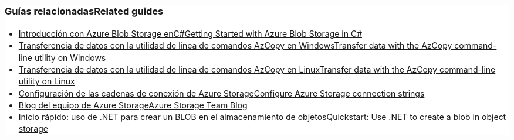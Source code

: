 ### <a name="related-guides"></a><span data-ttu-id="d203e-242">Guías relacionadas</span><span class="sxs-lookup"><span data-stu-id="d203e-242">Related guides</span></span>

- [<span data-ttu-id="d203e-243">Introducción con Azure Blob Storage enC#</span><span class="sxs-lookup"><span data-stu-id="d203e-243">Getting Started with Azure Blob Storage in C#</span></span>](https://azure.microsoft.com/resources/samples/storage-blob-dotnet-getting-started/)
- [<span data-ttu-id="d203e-244">Transferencia de datos con la utilidad de línea de comandos AzCopy en Windows</span><span class="sxs-lookup"><span data-stu-id="d203e-244">Transfer data with the AzCopy command-line utility on Windows</span></span>](/azure/storage/common/storage-use-azcopy)
- [<span data-ttu-id="d203e-245">Transferencia de datos con la utilidad de línea de comandos AzCopy en Linux</span><span class="sxs-lookup"><span data-stu-id="d203e-245">Transfer data with the AzCopy command-line utility on Linux</span></span>](/azure/storage/common/storage-use-azcopy-linux)
- [<span data-ttu-id="d203e-246">Configuración de las cadenas de conexión de Azure Storage</span><span class="sxs-lookup"><span data-stu-id="d203e-246">Configure Azure Storage connection strings</span></span>](/azure/storage/common/storage-configure-connection-string)
- [<span data-ttu-id="d203e-247">Blog del equipo de Azure Storage</span><span class="sxs-lookup"><span data-stu-id="d203e-247">Azure Storage Team Blog</span></span>](https://docs.microsoft.com/archive/blogs/windowsazurestorage/)
- [<span data-ttu-id="d203e-248">Inicio rápido: uso de .NET para crear un BLOB en el almacenamiento de objetos</span><span class="sxs-lookup"><span data-stu-id="d203e-248">Quickstart: Use .NET to create a blob in object storage</span></span>](/azure/storage/blobs/storage-quickstart-blobs-dotnet)
